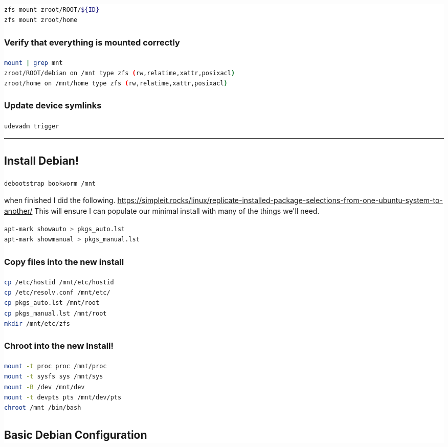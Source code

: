 ```bash
zfs mount zroot/ROOT/${ID}
zfs mount zroot/home
```

### Verify that everything is mounted correctly

```bash
mount | grep mnt
zroot/ROOT/debian on /mnt type zfs (rw,relatime,xattr,posixacl)
zroot/home on /mnt/home type zfs (rw,relatime,xattr,posixacl)
```

### Update device symlinks
```bash
udevadm trigger
```

---
## Install Debian! 

```bash
debootstrap bookworm /mnt
```

when finished I did the following. 
https://simpleit.rocks/linux/replicate-installed-package-selections-from-one-ubuntu-system-to-another/ This will ensure I can populate our minimal install with many of the things we'll need.

```bash
apt-mark showauto > pkgs_auto.lst
apt-mark showmanual > pkgs_manual.lst
```

### Copy files into the new install

```bash
cp /etc/hostid /mnt/etc/hostid
cp /etc/resolv.conf /mnt/etc/
cp pkgs_auto.lst /mnt/root
cp pkgs_manual.lst /mnt/root
mkdir /mnt/etc/zfs
```

### Chroot into the new Install! 

```bash
mount -t proc proc /mnt/proc
mount -t sysfs sys /mnt/sys
mount -B /dev /mnt/dev
mount -t devpts pts /mnt/dev/pts
chroot /mnt /bin/bash
```


## Basic Debian Configuration
